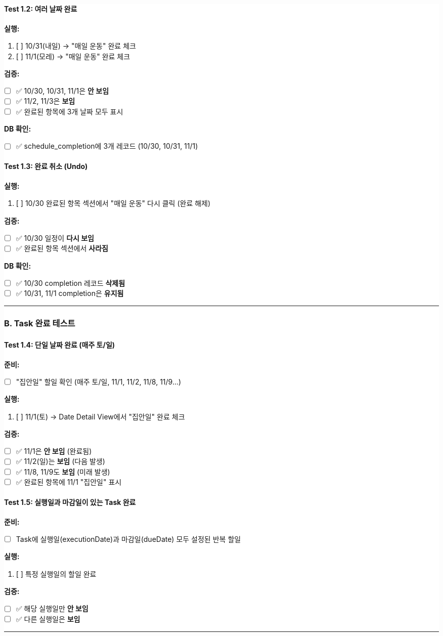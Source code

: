 #### Test 1.2: 여러 날짜 완료
**실행:**
1. [ ] 10/31(내일) → "매일 운동" 완료 체크
2. [ ] 11/1(모레) → "매일 운동" 완료 체크

**검증:**
- [ ] ✅ 10/30, 10/31, 11/1은 **안 보임**
- [ ] ✅ 11/2, 11/3은 **보임**
- [ ] ✅ 완료된 항목에 3개 날짜 모두 표시

**DB 확인:**
- [ ] ✅ schedule_completion에 3개 레코드 (10/30, 10/31, 11/1)

#### Test 1.3: 완료 취소 (Undo)
**실행:**
1. [ ] 10/30 완료된 항목 섹션에서 "매일 운동" 다시 클릭 (완료 해제)

**검증:**
- [ ] ✅ 10/30 일정이 **다시 보임**
- [ ] ✅ 완료된 항목 섹션에서 **사라짐**

**DB 확인:**
- [ ] ✅ 10/30 completion 레코드 **삭제됨**
- [ ] ✅ 10/31, 11/1 completion은 **유지됨**

---

### B. Task 완료 테스트

#### Test 1.4: 단일 날짜 완료 (매주 토/일)
**준비:**
- [ ] "집안일" 할일 확인 (매주 토/일, 11/1, 11/2, 11/8, 11/9...)

**실행:**
1. [ ] 11/1(토) → Date Detail View에서 "집안일" 완료 체크

**검증:**
- [ ] ✅ 11/1은 **안 보임** (완료됨)
- [ ] ✅ 11/2(일)는 **보임** (다음 발생)
- [ ] ✅ 11/8, 11/9도 **보임** (미래 발생)
- [ ] ✅ 완료된 항목에 11/1 "집안일" 표시

#### Test 1.5: 실행일과 마감일이 있는 Task 완료
**준비:**
- [ ] Task에 실행일(executionDate)과 마감일(dueDate) 모두 설정된 반복 할일

**실행:**
1. [ ] 특정 실행일의 할일 완료

**검증:**
- [ ] ✅ 해당 실행일만 **안 보임**
- [ ] ✅ 다른 실행일은 **보임**

---
